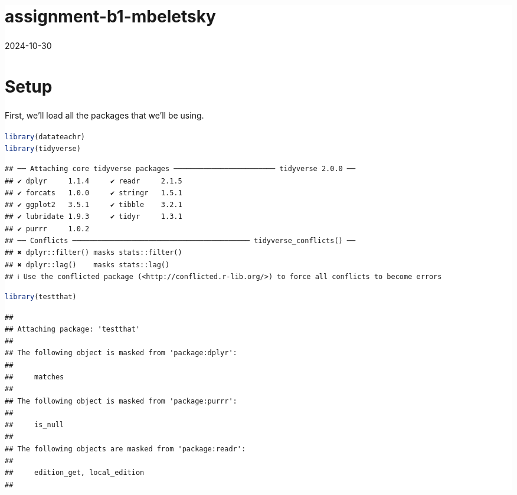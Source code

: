 assignment-b1-mbeletsky
================
2024-10-30

# Setup

First, we’ll load all the packages that we’ll be using.

``` r
library(datateachr)
library(tidyverse)
```

    ## ── Attaching core tidyverse packages ──────────────────────── tidyverse 2.0.0 ──
    ## ✔ dplyr     1.1.4     ✔ readr     2.1.5
    ## ✔ forcats   1.0.0     ✔ stringr   1.5.1
    ## ✔ ggplot2   3.5.1     ✔ tibble    3.2.1
    ## ✔ lubridate 1.9.3     ✔ tidyr     1.3.1
    ## ✔ purrr     1.0.2     
    ## ── Conflicts ────────────────────────────────────────── tidyverse_conflicts() ──
    ## ✖ dplyr::filter() masks stats::filter()
    ## ✖ dplyr::lag()    masks stats::lag()
    ## ℹ Use the conflicted package (<http://conflicted.r-lib.org/>) to force all conflicts to become errors

``` r
library(testthat)
```

    ## 
    ## Attaching package: 'testthat'
    ## 
    ## The following object is masked from 'package:dplyr':
    ## 
    ##     matches
    ## 
    ## The following object is masked from 'package:purrr':
    ## 
    ##     is_null
    ## 
    ## The following objects are masked from 'package:readr':
    ## 
    ##     edition_get, local_edition
    ## 